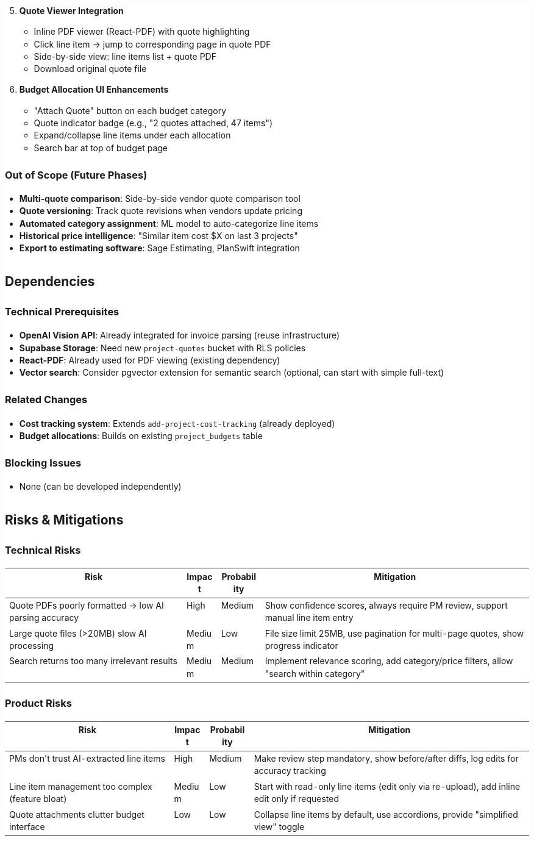5. **Quote Viewer Integration**
   - Inline PDF viewer (React-PDF) with quote highlighting
   - Click line item → jump to corresponding page in quote PDF
   - Side-by-side view: line items list + quote PDF
   - Download original quote file

6. **Budget Allocation UI Enhancements**
   - "Attach Quote" button on each budget category
   - Quote indicator badge (e.g., "2 quotes attached, 47 items")
   - Expand/collapse line items under each allocation
   - Search bar at top of budget page

### Out of Scope (Future Phases)
- **Multi-quote comparison**: Side-by-side vendor quote comparison tool
- **Quote versioning**: Track quote revisions when vendors update pricing
- **Automated category assignment**: ML model to auto-categorize line items
- **Historical price intelligence**: "Similar item cost $X on last 3 projects"
- **Export to estimating software**: Sage Estimating, PlanSwift integration

## Dependencies
### Technical Prerequisites
- **OpenAI Vision API**: Already integrated for invoice parsing (reuse infrastructure)
- **Supabase Storage**: Need new `project-quotes` bucket with RLS policies
- **React-PDF**: Already used for PDF viewing (existing dependency)
- **Vector search**: Consider pgvector extension for semantic search (optional, can start with simple full-text)

### Related Changes
- **Cost tracking system**: Extends `add-project-cost-tracking` (already deployed)
- **Budget allocations**: Builds on existing `project_budgets` table

### Blocking Issues
- None (can be developed independently)

## Risks & Mitigations
### Technical Risks
| Risk | Impact | Probability | Mitigation |
|------|--------|-------------|-----------|
| Quote PDFs poorly formatted → low AI parsing accuracy | High | Medium | Show confidence scores, always require PM review, support manual line item entry |
| Large quote files (>20MB) slow AI processing | Medium | Low | File size limit 25MB, use pagination for multi-page quotes, show progress indicator |
| Search returns too many irrelevant results | Medium | Medium | Implement relevance scoring, add category/price filters, allow "search within category" |

### Product Risks
| Risk | Impact | Probability | Mitigation |
|------|--------|-------------|-----------|
| PMs don't trust AI-extracted line items | High | Medium | Make review step mandatory, show before/after diffs, log edits for accuracy tracking |
| Line item management too complex (feature bloat) | Medium | Low | Start with read-only line items (edit only via re-upload), add inline edit only if requested |
| Quote attachments clutter budget interface | Low | Low | Collapse line items by default, use accordions, provide "simplified view" toggle |
